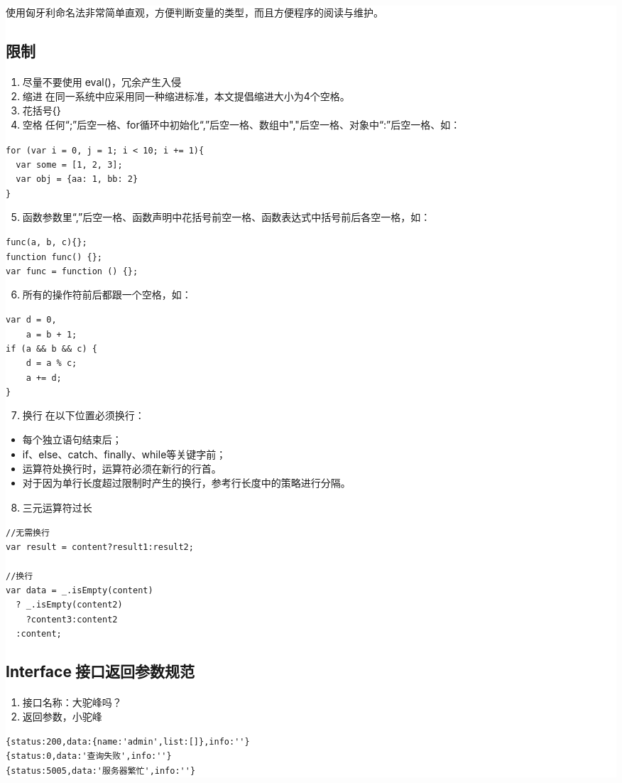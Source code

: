 
使用匈牙利命名法非常简单直观，方便判断变量的类型，而且方便程序的阅读与维护。


## 限制
1. 尽量不要使用 eval()，冗余产生入侵
2. 缩进 在同一系统中应采用同一种缩进标准，本文提倡缩进大小为4个空格。
3. 花括号{}
4. 空格  任何“;”后空一格、for循环中初始化“,”后空一格、数组中","后空一格、对象中“:”后空一格、如：
```
for (var i = 0, j = 1; i < 10; i += 1){
  var some = [1, 2, 3];
  var obj = {aa: 1, bb: 2}
}
```
5. 函数参数里“,”后空一格、函数声明中花括号前空一格、函数表达式中括号前后各空一格，如：
```
func(a, b, c){};
function func() {};
var func = function () {};
```

6. 所有的操作符前后都跟一个空格，如：
```
var d = 0,
    a = b + 1;
if (a && b && c) {
    d = a % c;
    a += d;
}
```

7. 换行
在以下位置必须换行：
  * 每个独立语句结束后；
  * if、else、catch、finally、while等关键字前；
  * 运算符处换行时，运算符必须在新行的行首。
  * 对于因为单行长度超过限制时产生的换行，参考行长度中的策略进行分隔。

8. 三元运算符过长
```
//无需换行
var result = content?result1:result2;

//换行
var data = _.isEmpty(content)
  ? _.isEmpty(content2)
    ?content3:content2
  :content;
```


## Interface 接口返回参数规范
1. 接口名称：大驼峰吗？
1. 返回参数，小驼峰
```
{status:200,data:{name:'admin',list:[]},info:''}
{status:0,data:'查询失败',info:''}
{status:5005,data:'服务器繁忙',info:''}
```
